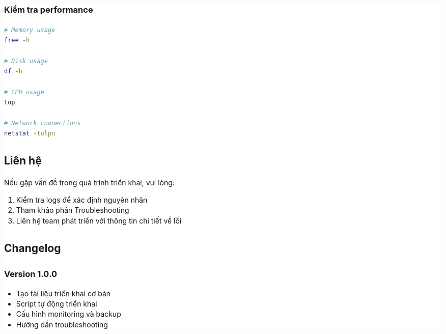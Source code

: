 ### Kiểm tra performance
```bash
# Memory usage
free -h

# Disk usage
df -h

# CPU usage
top

# Network connections
netstat -tulpn
```

## Liên hệ

Nếu gặp vấn đề trong quá trình triển khai, vui lòng:

1. Kiểm tra logs để xác định nguyên nhân
2. Tham khảo phần Troubleshooting
3. Liên hệ team phát triển với thông tin chi tiết về lỗi

## Changelog

### Version 1.0.0
- Tạo tài liệu triển khai cơ bản
- Script tự động triển khai
- Cấu hình monitoring và backup
- Hướng dẫn troubleshooting 